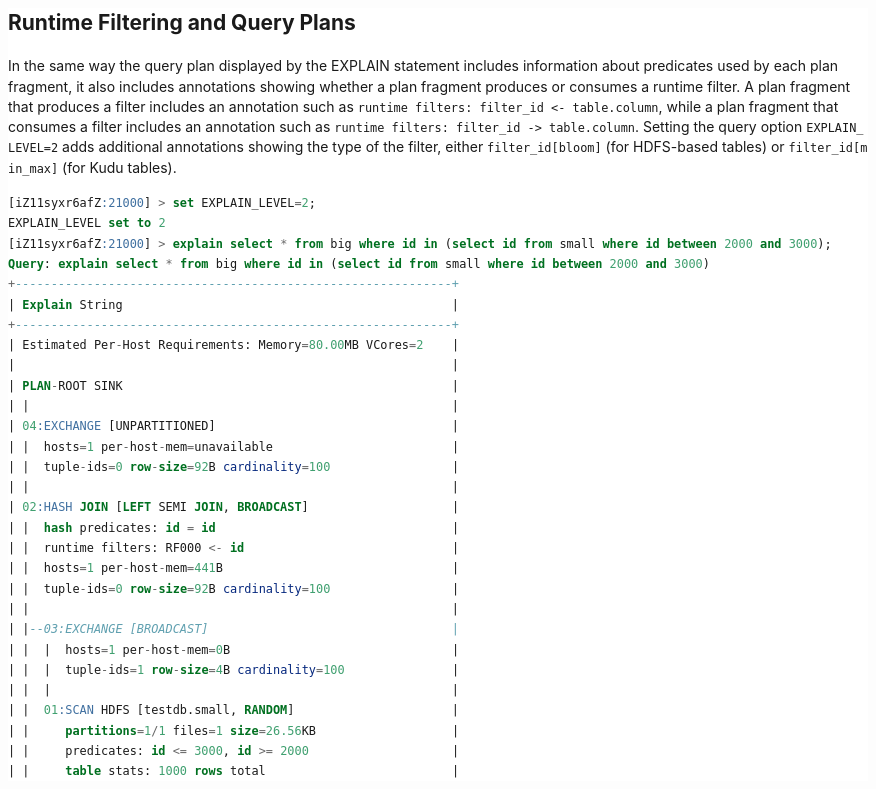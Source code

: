 ## Runtime Filtering and Query Plans

In the same way the query plan displayed by the EXPLAIN statement includes information about predicates
used by each plan fragment, it also includes annotations showing whether a plan fragment produces or consumes
a runtime filter. A plan fragment that produces a filter includes an annotation such as `runtime filters: filter_id <- table.column`, while a plan fragment that consumes a filter includes an annotation such as
`runtime filters: filter_id -> table.column`. Setting the query option `EXPLAIN_LEVEL=2`
adds additional annotations showing the type of the filter, either `filter_id[bloom]` (for HDFS-based tables) or
`filter_id[min_max]` (for Kudu tables).

```SQL
[iZ11syxr6afZ:21000] > set EXPLAIN_LEVEL=2;
EXPLAIN_LEVEL set to 2
[iZ11syxr6afZ:21000] > explain select * from big where id in (select id from small where id between 2000 and 3000);
Query: explain select * from big where id in (select id from small where id between 2000 and 3000)
+-------------------------------------------------------------+
| Explain String                                              |
+-------------------------------------------------------------+
| Estimated Per-Host Requirements: Memory=80.00MB VCores=2    |
|                                                             |
| PLAN-ROOT SINK                                              |
| |                                                           |
| 04:EXCHANGE [UNPARTITIONED]                                 |
| |  hosts=1 per-host-mem=unavailable                         |
| |  tuple-ids=0 row-size=92B cardinality=100                 |
| |                                                           |
| 02:HASH JOIN [LEFT SEMI JOIN, BROADCAST]                    |
| |  hash predicates: id = id                                 |
| |  runtime filters: RF000 <- id                             |
| |  hosts=1 per-host-mem=441B                                |
| |  tuple-ids=0 row-size=92B cardinality=100                 |
| |                                                           |
| |--03:EXCHANGE [BROADCAST]                                  |
| |  |  hosts=1 per-host-mem=0B                               |
| |  |  tuple-ids=1 row-size=4B cardinality=100               |
| |  |                                                        |
| |  01:SCAN HDFS [testdb.small, RANDOM]                      |
| |     partitions=1/1 files=1 size=26.56KB                   |
| |     predicates: id <= 3000, id >= 2000                    |
| |     table stats: 1000 rows total                          |
